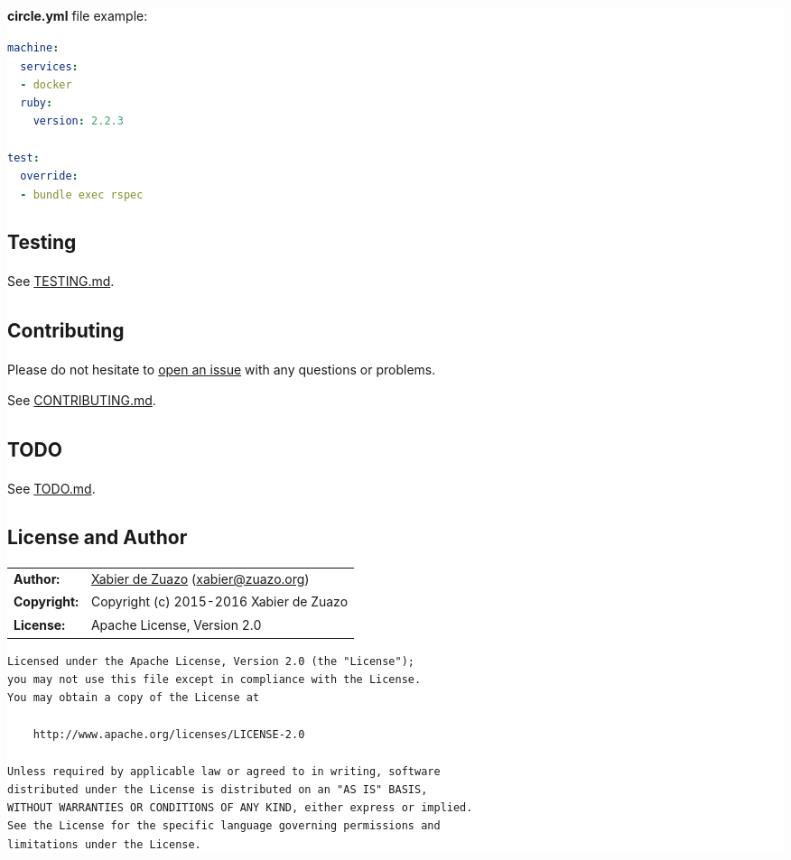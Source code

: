 **circle.yml** file example:

```yaml
machine:
  services:
  - docker
  ruby:
    version: 2.2.3

test:
  override:
  - bundle exec rspec
```

## Testing

See [TESTING.md](https://github.com/zuazo/dockerspec/blob/master/TESTING.md).

## Contributing

Please do not hesitate to [open an issue](https://github.com/zuazo/dockerspec/issues/new) with any questions or problems.

See [CONTRIBUTING.md](https://github.com/zuazo/dockerspec/blob/master/CONTRIBUTING.md).

## TODO

See [TODO.md](https://github.com/zuazo/dockerspec/blob/master/TODO.md).

## License and Author

|                      |                                          |
|:---------------------|:-----------------------------------------|
| **Author:**          | [Xabier de Zuazo](https://github.com/zuazo) (<xabier@zuazo.org>)
| **Copyright:**       | Copyright (c) 2015-2016 Xabier de Zuazo
| **License:**         | Apache License, Version 2.0

    Licensed under the Apache License, Version 2.0 (the "License");
    you may not use this file except in compliance with the License.
    You may obtain a copy of the License at
    
        http://www.apache.org/licenses/LICENSE-2.0
    
    Unless required by applicable law or agreed to in writing, software
    distributed under the License is distributed on an "AS IS" BASIS,
    WITHOUT WARRANTIES OR CONDITIONS OF ANY KIND, either express or implied.
    See the License for the specific language governing permissions and
    limitations under the License.

